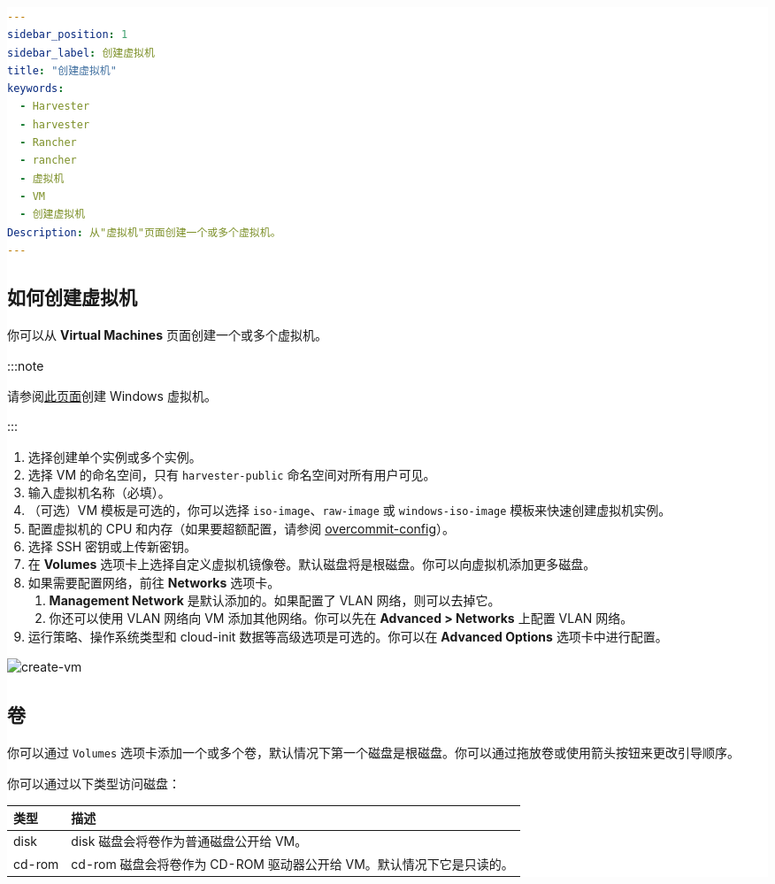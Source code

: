 ```yaml
---
sidebar_position: 1
sidebar_label: 创建虚拟机
title: "创建虚拟机"
keywords:
  - Harvester
  - harvester
  - Rancher
  - rancher
  - 虚拟机
  - VM
  - 创建虚拟机
Description: 从"虚拟机"页面创建一个或多个虚拟机。
---
```


## 如何创建虚拟机

你可以从 **Virtual Machines** 页面创建一个或多个虚拟机。

:::note

请参阅[此页面](./create-windows-vm.md)创建 Windows 虚拟机。

:::

1. 选择创建单个实例或多个实例。
1. 选择 VM 的命名空间，只有 `harvester-public` 命名空间对所有用户可见。
1. 输入虚拟机名称（必填）。
1. （可选）VM 模板是可选的，你可以选择 `iso-image`、`raw-image` 或 `windows-iso-image` 模板来快速创建虚拟机实例。
1. 配置虚拟机的 CPU 和内存（如果要超额配置，请参阅 [overcommit-config](../advanced/settings.md#overcommit-config)）。
1. 选择 SSH 密钥或上传新密钥。
1. 在 **Volumes** 选项卡上选择自定义虚拟机镜像卷。默认磁盘将是根磁盘。你可以向虚拟机添加更多磁盘。
1. 如果需要配置网络，前往 **Networks** 选项卡。
   1. **Management Network** 是默认添加的。如果配置了 VLAN 网络，则可以去掉它。
   1. 你还可以使用 VLAN 网络向 VM 添加其他网络。你可以先在 **Advanced > Networks** 上配置 VLAN 网络。
1. 运行策略、操作系统类型和 cloud-init 数据等高级选项是可选的。你可以在 **Advanced Options** 选项卡中进行配置。

![create-vm](/img/v1.1/vm/create-vm.png)

## 卷

你可以通过 `Volumes` 选项卡添加一个或多个卷，默认情况下第一个磁盘是根磁盘。你可以通过拖放卷或使用箭头按钮来更改引导顺序。

你可以通过以下类型访问磁盘：

| 类型 | 描述 |
|:--------|:-----------------------------------------------------------------------------------------------|
| disk | disk 磁盘会将卷作为普通磁盘公开给 VM。 |
| cd-rom | cd-rom 磁盘会将卷作为 CD-ROM 驱动器公开给 VM。默认情况下它是只读的。 |
